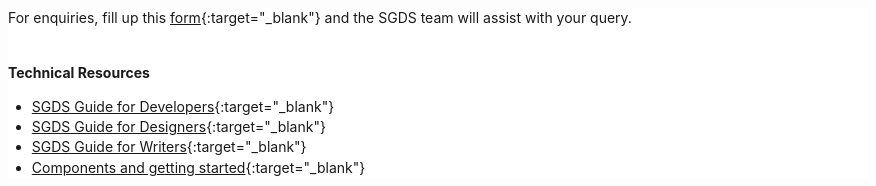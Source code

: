 For enquiries, fill up this [form](https://form.gov.sg/#!/5bc440ac507956000fdbae91){:target="_blank"} and the SGDS team will assist with your query.

<br/>**Technical Resources**
- [SGDS Guide for Developers](https://www.designsystem.tech.gov.sg/guides/developers-accessibility/){:target="_blank"}
- [SGDS Guide for Designers](https://www.designsystem.tech.gov.sg/guides/designers-accessibility/){:target="_blank"}
- [SGDS Guide for Writers](https://www.designsystem.tech.gov.sg/guides/writers-accessibility/){:target="_blank"}
- [Components and getting started](https://www.designsystem.tech.gov.sg/docs/getting-started/){:target="_blank"}
